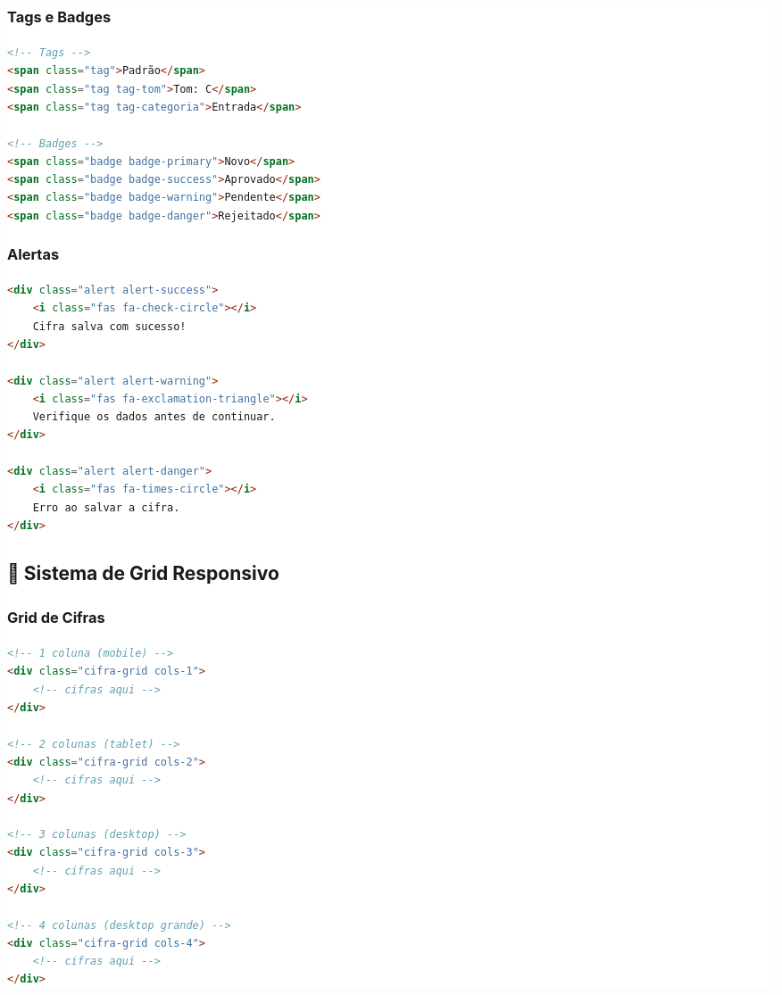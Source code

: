 ### Tags e Badges

```html
<!-- Tags -->
<span class="tag">Padrão</span>
<span class="tag tag-tom">Tom: C</span>
<span class="tag tag-categoria">Entrada</span>

<!-- Badges -->
<span class="badge badge-primary">Novo</span>
<span class="badge badge-success">Aprovado</span>
<span class="badge badge-warning">Pendente</span>
<span class="badge badge-danger">Rejeitado</span>
```

### Alertas

```html
<div class="alert alert-success">
    <i class="fas fa-check-circle"></i>
    Cifra salva com sucesso!
</div>

<div class="alert alert-warning">
    <i class="fas fa-exclamation-triangle"></i>
    Verifique os dados antes de continuar.
</div>

<div class="alert alert-danger">
    <i class="fas fa-times-circle"></i>
    Erro ao salvar a cifra.
</div>
```

## 📱 Sistema de Grid Responsivo

### Grid de Cifras

```html
<!-- 1 coluna (mobile) -->
<div class="cifra-grid cols-1">
    <!-- cifras aqui -->
</div>

<!-- 2 colunas (tablet) -->
<div class="cifra-grid cols-2">
    <!-- cifras aqui -->
</div>

<!-- 3 colunas (desktop) -->
<div class="cifra-grid cols-3">
    <!-- cifras aqui -->
</div>

<!-- 4 colunas (desktop grande) -->
<div class="cifra-grid cols-4">
    <!-- cifras aqui -->
</div>
```
